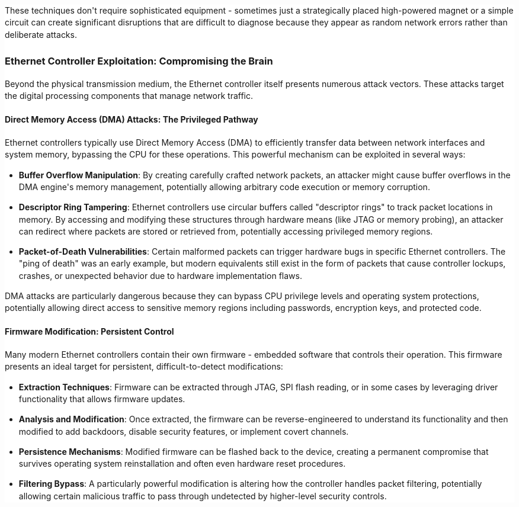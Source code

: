 These techniques don't require sophisticated equipment - sometimes just a strategically placed high-powered magnet or a simple circuit can create significant disruptions that are difficult to diagnose because they appear as random network errors rather than deliberate attacks.

### Ethernet Controller Exploitation: Compromising the Brain

Beyond the physical transmission medium, the Ethernet controller itself presents numerous attack vectors. These attacks target the digital processing components that manage network traffic.

#### Direct Memory Access (DMA) Attacks: The Privileged Pathway

Ethernet controllers typically use Direct Memory Access (DMA) to efficiently transfer data between network interfaces and system memory, bypassing the CPU for these operations. This powerful mechanism can be exploited in several ways:

* **Buffer Overflow Manipulation**: By creating carefully crafted network packets, an attacker might cause buffer overflows in the DMA engine's memory management, potentially allowing arbitrary code execution or memory corruption.

* **Descriptor Ring Tampering**: Ethernet controllers use circular buffers called "descriptor rings" to track packet locations in memory. By accessing and modifying these structures through hardware means (like JTAG or memory probing), an attacker can redirect where packets are stored or retrieved from, potentially accessing privileged memory regions.

* **Packet-of-Death Vulnerabilities**: Certain malformed packets can trigger hardware bugs in specific Ethernet controllers. The "ping of death" was an early example, but modern equivalents still exist in the form of packets that cause controller lockups, crashes, or unexpected behavior due to hardware implementation flaws.

DMA attacks are particularly dangerous because they can bypass CPU privilege levels and operating system protections, potentially allowing direct access to sensitive memory regions including passwords, encryption keys, and protected code.

#### Firmware Modification: Persistent Control

Many modern Ethernet controllers contain their own firmware - embedded software that controls their operation. This firmware presents an ideal target for persistent, difficult-to-detect modifications:

* **Extraction Techniques**: Firmware can be extracted through JTAG, SPI flash reading, or in some cases by leveraging driver functionality that allows firmware updates.

* **Analysis and Modification**: Once extracted, the firmware can be reverse-engineered to understand its functionality and then modified to add backdoors, disable security features, or implement covert channels.

* **Persistence Mechanisms**: Modified firmware can be flashed back to the device, creating a permanent compromise that survives operating system reinstallation and often even hardware reset procedures.

* **Filtering Bypass**: A particularly powerful modification is altering how the controller handles packet filtering, potentially allowing certain malicious traffic to pass through undetected by higher-level security controls.
